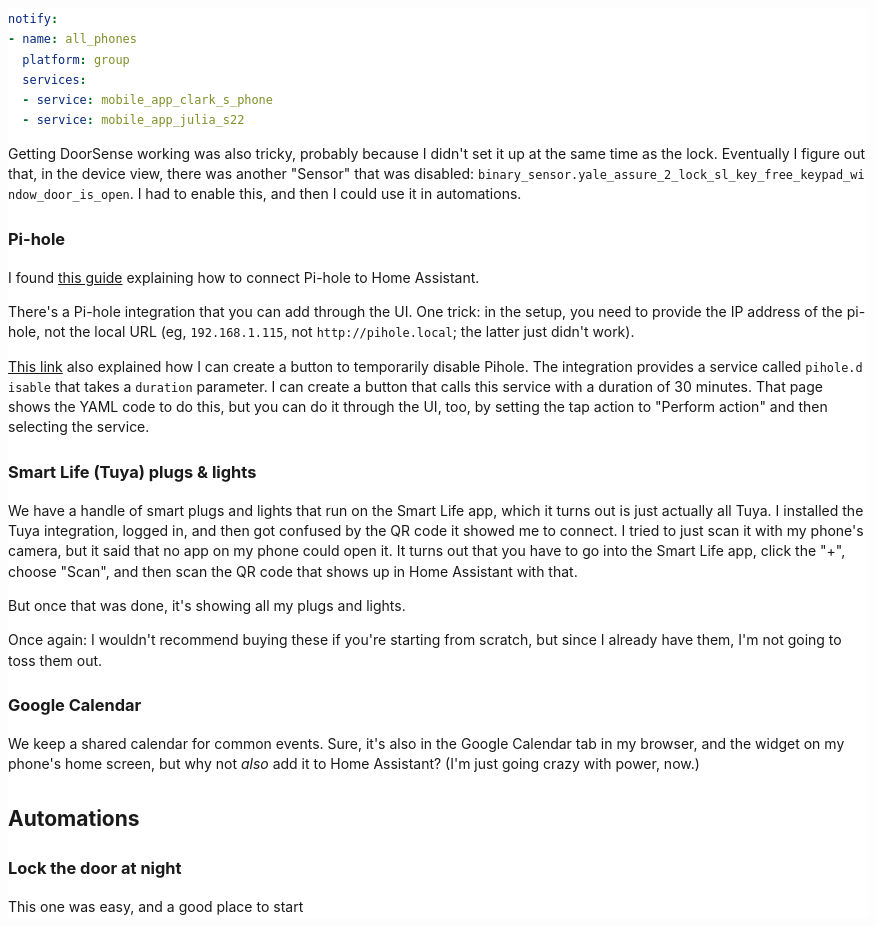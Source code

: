 ```yaml
notify:
- name: all_phones
  platform: group
  services:
  - service: mobile_app_clark_s_phone
  - service: mobile_app_julia_s22
```

Getting DoorSense working was also tricky, probably because I didn't set it up at the same time as the lock. Eventually I figure out that, in the device view, there was another "Sensor" that was disabled: `binary_sensor.yale_assure_2_lock_sl_key_free_keypad_window_door_is_open`. I had to enable this, and then I could use it in automations.

### Pi-hole

I found [this guide](https://www.reddit.com/r/homeassistant/comments/1fan6el) explaining how to connect Pi-hole to Home Assistant.

There's a Pi-hole integration that you can add through the UI. One trick: in the setup, you need to provide the IP address of the pi-hole, not the local URL (eg, `192.168.1.115`, not `http://pihole.local`; the latter just didn't work).

[This link](https://www.reddit.com/r/homeassistant/comments/nwke8h) also explained how I can create a button to temporarily disable Pihole. The integration provides a service called `pihole.disable` that takes a `duration` parameter. I can create a button that calls this service with a duration of 30 minutes. That page shows the YAML code to do this, but you can do it through the UI, too, by setting the tap action to "Perform action" and then selecting the service.

### Smart Life (Tuya) plugs & lights

We have a handle of smart plugs and lights that run on the Smart Life app, which it turns out is just actually all Tuya. I installed the Tuya integration, logged in, and then got confused by the QR code it showed me to connect. I tried to just scan it with my phone's camera, but it said that no app on my phone could open it. It turns out that you have to go into the Smart Life app, click the "+", choose "Scan", and then scan the QR code that shows up in Home Assistant with that.

But once that was done, it's showing all my plugs and lights.

Once again: I wouldn't recommend buying these if you're starting from scratch, but since I already have them, I'm not going to toss them out.

### Google Calendar

We keep a shared calendar for common events. Sure, it's also in the Google Calendar tab in my browser, and the widget on my phone's home screen, but why not *also* add it to Home Assistant? (I'm just going crazy with power, now.)

## Automations

### Lock the door at night

This one was easy, and a good place to start
